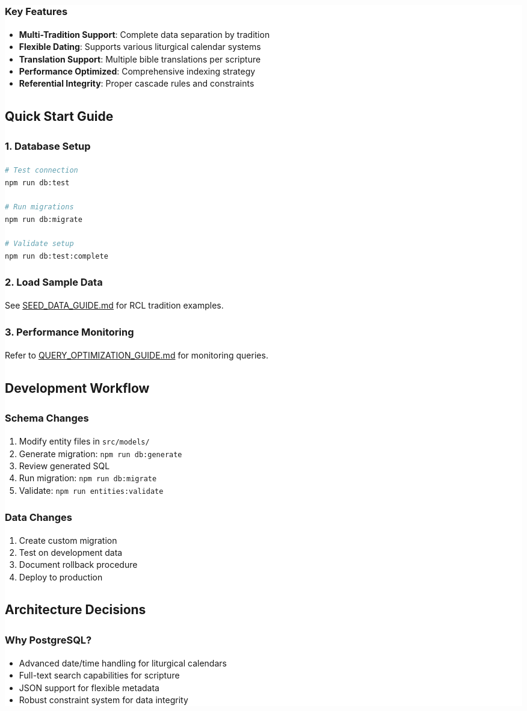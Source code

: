 ### Key Features

- **Multi-Tradition Support**: Complete data separation by tradition
- **Flexible Dating**: Supports various liturgical calendar systems
- **Translation Support**: Multiple bible translations per scripture
- **Performance Optimized**: Comprehensive indexing strategy
- **Referential Integrity**: Proper cascade rules and constraints

## Quick Start Guide

### 1. Database Setup
```bash
# Test connection
npm run db:test

# Run migrations
npm run db:migrate

# Validate setup
npm run db:test:complete
```

### 2. Load Sample Data
See [SEED_DATA_GUIDE.md](./SEED_DATA_GUIDE.md) for RCL tradition examples.

### 3. Performance Monitoring
Refer to [QUERY_OPTIMIZATION_GUIDE.md](./QUERY_OPTIMIZATION_GUIDE.md) for monitoring queries.

## Development Workflow

### Schema Changes
1. Modify entity files in `src/models/`
2. Generate migration: `npm run db:generate`
3. Review generated SQL
4. Run migration: `npm run db:migrate`
5. Validate: `npm run entities:validate`

### Data Changes
1. Create custom migration
2. Test on development data
3. Document rollback procedure
4. Deploy to production

## Architecture Decisions

### Why PostgreSQL?
- Advanced date/time handling for liturgical calendars
- Full-text search capabilities for scripture
- JSON support for flexible metadata
- Robust constraint system for data integrity
